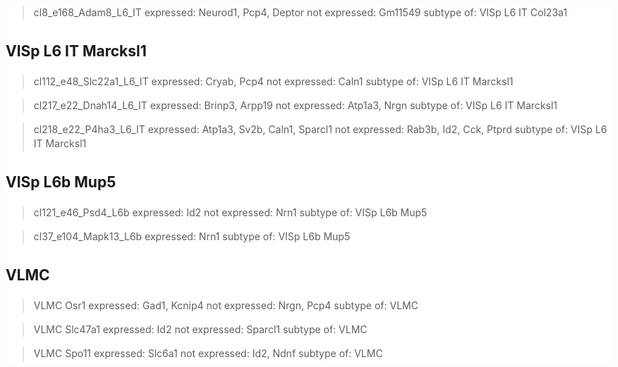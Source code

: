 > cl8_e168_Adam8_L6_IT
expressed: Neurod1, Pcp4, Deptor
not expressed: Gm11549
subtype of: VISp L6 IT Col23a1

## VISp L6 IT Marcksl1

> cl112_e48_Slc22a1_L6_IT
expressed: Cryab, Pcp4
not expressed: Caln1
subtype of: VISp L6 IT Marcksl1

> cl217_e22_Dnah14_L6_IT
expressed: Brinp3, Arpp19
not expressed: Atp1a3, Nrgn
subtype of: VISp L6 IT Marcksl1

> cl218_e22_P4ha3_L6_IT
expressed: Atp1a3, Sv2b, Caln1, Sparcl1
not expressed: Rab3b, Id2, Cck, Ptprd
subtype of: VISp L6 IT Marcksl1

## VISp L6b Mup5

> cl121_e46_Psd4_L6b
expressed: Id2
not expressed: Nrn1
subtype of: VISp L6b Mup5

> cl37_e104_Mapk13_L6b
expressed: Nrn1
subtype of: VISp L6b Mup5

## VLMC

> VLMC Osr1
expressed: Gad1, Kcnip4
not expressed: Nrgn, Pcp4
subtype of: VLMC

> VLMC Slc47a1
expressed: Id2
not expressed: Sparcl1
subtype of: VLMC

> VLMC Spo11
expressed: Slc6a1
not expressed: Id2, Ndnf
subtype of: VLMC

